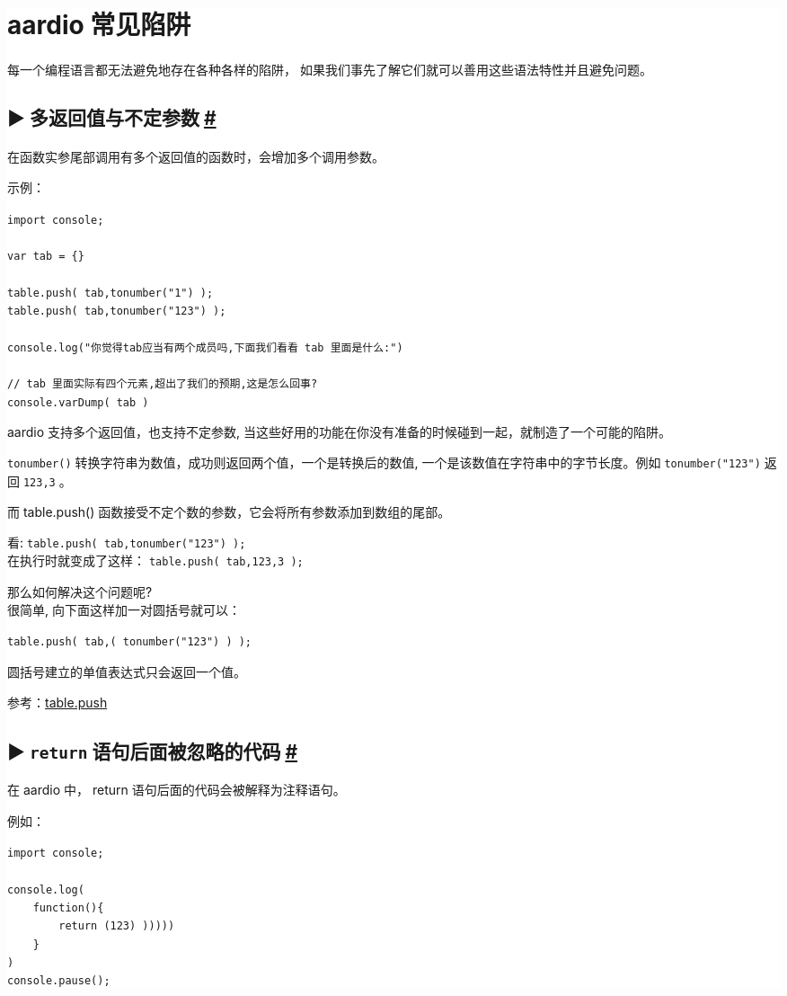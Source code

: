 # aardio 常见陷阱

每一个编程语言都无法避免地存在各种各样的陷阱，
如果我们事先了解它们就可以善用这些语法特性并且避免问题。

## ▶ 多返回值与不定参数 <a id="multiple-values" href="#multiple-values">&#x23;</a>


在函数实参尾部调用有多个返回值的函数时，会增加多个调用参数。

示例：

```aardio
import console;

var tab = {}

table.push( tab,tonumber("1") );
table.push( tab,tonumber("123") );

console.log("你觉得tab应当有两个成员吗,下面我们看看 tab 里面是什么:")

// tab 里面实际有四个元素,超出了我们的预期,这是怎么回事?
console.varDump( tab )
```

aardio 支持多个返回值，也支持不定参数,
当这些好用的功能在你没有准备的时候碰到一起，就制造了一个可能的陷阱。

`tonumber()` 转换字符串为数值，成功则返回两个值，一个是转换后的数值, 一个是该数值在字符串中的字节长度。例如 `tonumber("123")` 返回 `123,3` 。

而 table.push() 函数接受不定个数的参数，它会将所有参数添加到数组的尾部。

看: `table.push( tab,tonumber("123") );`  
在执行时就变成了这样： `table.push( tab,123,3 );`

那么如何解决这个问题呢?  
很简单, 向下面这样加一对圆括号就可以：

`table.push( tab,( tonumber("123") ) ); ` 

圆括号建立的单值表达式只会返回一个值。

参考：[table.push](../../library-guide/builtin/table/_.md#push)

## ▶ `return` 语句后面被忽略的代码 <a id="return" href="#return">&#x23;</a>


在 aardio 中，
return 语句后面的代码会被解释为注释语句。

例如：

```aardio
import console; 

console.log(
    function(){
        return (123) )))))
    }
)
console.pause();
```

